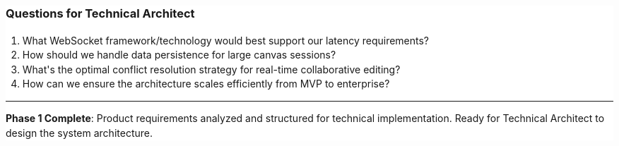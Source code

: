 ### Questions for Technical Architect
1. What WebSocket framework/technology would best support our latency requirements?
2. How should we handle data persistence for large canvas sessions?
3. What's the optimal conflict resolution strategy for real-time collaborative editing?
4. How can we ensure the architecture scales efficiently from MVP to enterprise?

---

**Phase 1 Complete**: Product requirements analyzed and structured for technical implementation. Ready for Technical Architect to design the system architecture.